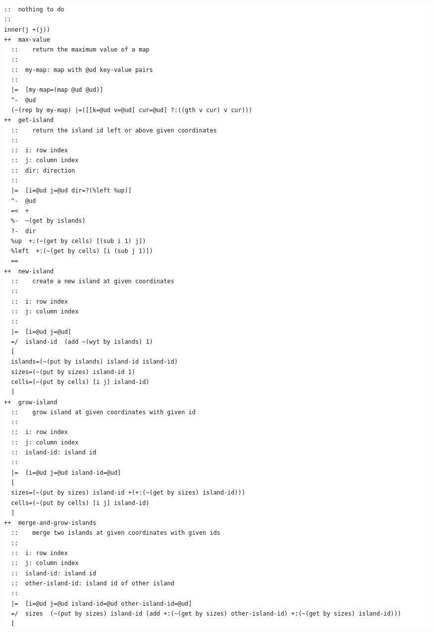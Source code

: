 ```hoon
::  nothing to do
::
inner(j +(j))
++  max-value
  ::    return the maximum value of a map
  ::
  ::  my-map: map with @ud key-value pairs
  ::
  |=  [my-map=(map @ud @ud)]
  ^-  @ud
  (~(rep by my-map) |=([[k=@ud v=@ud] cur=@ud] ?:((gth v cur) v cur)))
++  get-island
  ::    return the island id left or above given coordinates
  ::
  ::  i: row index
  ::  j: column index
  ::  dir: direction
  ::
  |=  [i=@ud j=@ud dir=?(%left %up)]
  ^-  @ud
  =<  +
  %-  ~(get by islands)
  ?-  dir
  %up  +:(~(get by cells) [(sub i 1) j])
  %left  +:(~(get by cells) [i (sub j 1)])
  ==
++  new-island
  ::    create a new island at given coordinates
  ::
  ::  i: row index
  ::  j: column index
  ::
  |=  [i=@ud j=@ud]
  =/  island-id  (add ~(wyt by islands) 1)
  [
  islands=(~(put by islands) island-id island-id)
  sizes=(~(put by sizes) island-id 1)
  cells=(~(put by cells) [i j] island-id)
  ]
++  grow-island
  ::    grow island at given coordinates with given id
  ::
  ::  i: row index
  ::  j: column index
  ::  island-id: island id
  ::
  |=  [i=@ud j=@ud island-id=@ud]
  [
  sizes=(~(put by sizes) island-id +(+:(~(get by sizes) island-id)))
  cells=(~(put by cells) [i j] island-id)
  ]
++  merge-and-grow-islands
  ::    merge two islands at given coordinates with given ids
  ::
  ::  i: row index
  ::  j: column index
  ::  island-id: island id
  ::  other-island-id: island id of other island
  ::
  |=  [i=@ud j=@ud island-id=@ud other-island-id=@ud]
  =/  sizes  (~(put by sizes) island-id (add +:(~(get by sizes) other-island-id) +:(~(get by sizes) island-id)))
  [
```